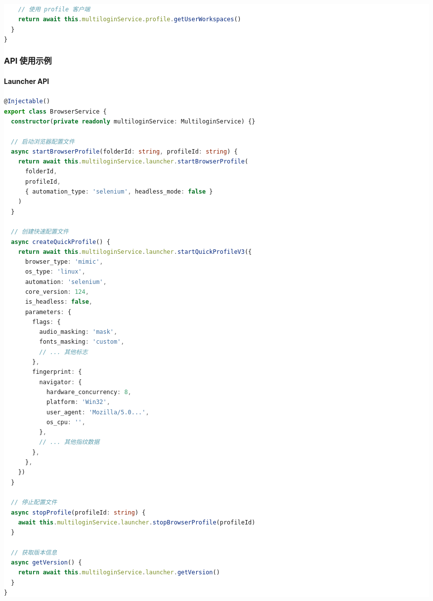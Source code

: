 ```typescript
    // 使用 profile 客户端
    return await this.multiloginService.profile.getUserWorkspaces()
  }
}
```

### API 使用示例

#### Launcher API

```typescript
@Injectable()
export class BrowserService {
  constructor(private readonly multiloginService: MultiloginService) {}

  // 启动浏览器配置文件
  async startBrowserProfile(folderId: string, profileId: string) {
    return await this.multiloginService.launcher.startBrowserProfile(
      folderId,
      profileId,
      { automation_type: 'selenium', headless_mode: false }
    )
  }

  // 创建快速配置文件
  async createQuickProfile() {
    return await this.multiloginService.launcher.startQuickProfileV3({
      browser_type: 'mimic',
      os_type: 'linux',
      automation: 'selenium',
      core_version: 124,
      is_headless: false,
      parameters: {
        flags: {
          audio_masking: 'mask',
          fonts_masking: 'custom',
          // ... 其他标志
        },
        fingerprint: {
          navigator: {
            hardware_concurrency: 8,
            platform: 'Win32',
            user_agent: 'Mozilla/5.0...',
            os_cpu: '',
          },
          // ... 其他指纹数据
        },
      },
    })
  }

  // 停止配置文件
  async stopProfile(profileId: string) {
    await this.multiloginService.launcher.stopBrowserProfile(profileId)
  }

  // 获取版本信息
  async getVersion() {
    return await this.multiloginService.launcher.getVersion()
  }
}
```
